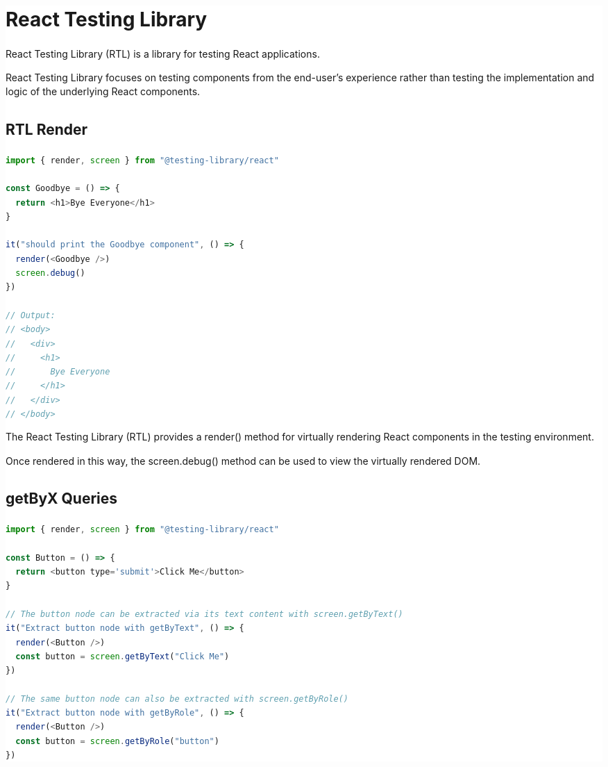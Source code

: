 # React Testing Library

React Testing Library (RTL) is a library for testing React applications.

React Testing Library focuses on testing components from the end-user’s experience rather than testing the implementation and logic of the underlying React components.

## RTL Render

```javascript
import { render, screen } from "@testing-library/react"

const Goodbye = () => {
  return <h1>Bye Everyone</h1>
}

it("should print the Goodbye component", () => {
  render(<Goodbye />)
  screen.debug()
})

// Output:
// <body>
//   <div>
//     <h1>
//       Bye Everyone
//     </h1>
//   </div>
// </body>
```

The React Testing Library (RTL) provides a render() method for virtually rendering React components in the testing environment.

Once rendered in this way, the screen.debug() method can be used to view the virtually rendered DOM.

## getByX Queries

```javascript
import { render, screen } from "@testing-library/react"

const Button = () => {
  return <button type='submit'>Click Me</button>
}

// The button node can be extracted via its text content with screen.getByText()
it("Extract button node with getByText", () => {
  render(<Button />)
  const button = screen.getByText("Click Me")
})

// The same button node can also be extracted with screen.getByRole()
it("Extract button node with getByRole", () => {
  render(<Button />)
  const button = screen.getByRole("button")
})
```

